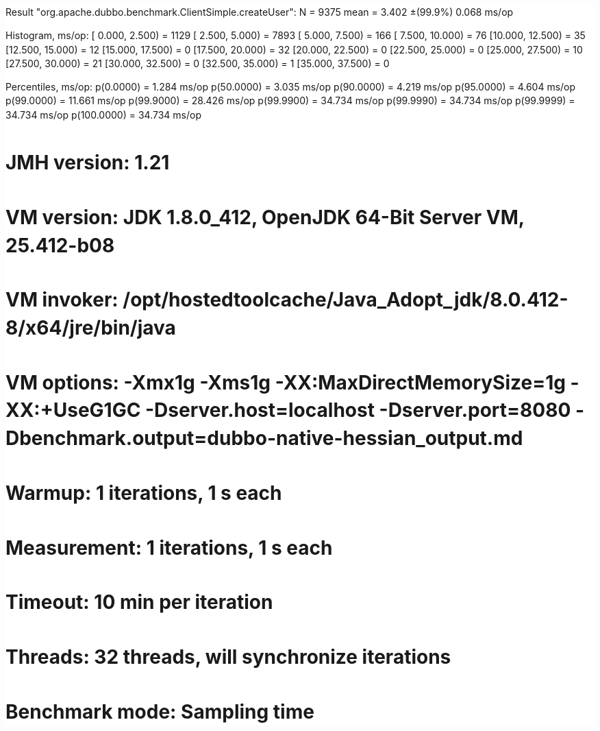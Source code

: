 

Result "org.apache.dubbo.benchmark.ClientSimple.createUser":
  N = 9375
  mean =      3.402 ±(99.9%) 0.068 ms/op

  Histogram, ms/op:
    [ 0.000,  2.500) = 1129 
    [ 2.500,  5.000) = 7893 
    [ 5.000,  7.500) = 166 
    [ 7.500, 10.000) = 76 
    [10.000, 12.500) = 35 
    [12.500, 15.000) = 12 
    [15.000, 17.500) = 0 
    [17.500, 20.000) = 32 
    [20.000, 22.500) = 0 
    [22.500, 25.000) = 0 
    [25.000, 27.500) = 10 
    [27.500, 30.000) = 21 
    [30.000, 32.500) = 0 
    [32.500, 35.000) = 1 
    [35.000, 37.500) = 0 

  Percentiles, ms/op:
      p(0.0000) =      1.284 ms/op
     p(50.0000) =      3.035 ms/op
     p(90.0000) =      4.219 ms/op
     p(95.0000) =      4.604 ms/op
     p(99.0000) =     11.661 ms/op
     p(99.9000) =     28.426 ms/op
     p(99.9900) =     34.734 ms/op
     p(99.9990) =     34.734 ms/op
     p(99.9999) =     34.734 ms/op
    p(100.0000) =     34.734 ms/op


# JMH version: 1.21
# VM version: JDK 1.8.0_412, OpenJDK 64-Bit Server VM, 25.412-b08
# VM invoker: /opt/hostedtoolcache/Java_Adopt_jdk/8.0.412-8/x64/jre/bin/java
# VM options: -Xmx1g -Xms1g -XX:MaxDirectMemorySize=1g -XX:+UseG1GC -Dserver.host=localhost -Dserver.port=8080 -Dbenchmark.output=dubbo-native-hessian_output.md
# Warmup: 1 iterations, 1 s each
# Measurement: 1 iterations, 1 s each
# Timeout: 10 min per iteration
# Threads: 32 threads, will synchronize iterations
# Benchmark mode: Sampling time